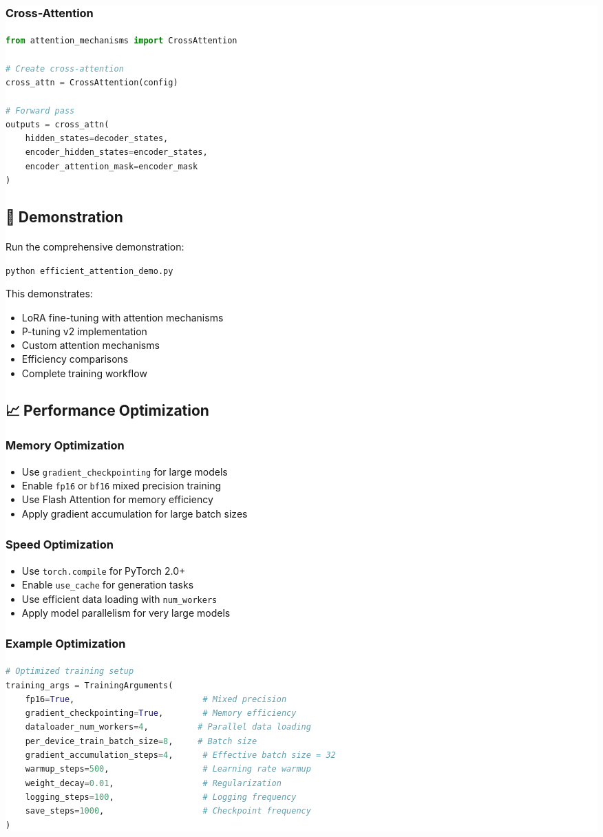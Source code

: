 ### Cross-Attention

```python
from attention_mechanisms import CrossAttention

# Create cross-attention
cross_attn = CrossAttention(config)

# Forward pass
outputs = cross_attn(
    hidden_states=decoder_states,
    encoder_hidden_states=encoder_states,
    encoder_attention_mask=encoder_mask
)
```

## 🔬 Demonstration

Run the comprehensive demonstration:

```bash
python efficient_attention_demo.py
```

This demonstrates:
- LoRA fine-tuning with attention mechanisms
- P-tuning v2 implementation
- Custom attention mechanisms
- Efficiency comparisons
- Complete training workflow

## 📈 Performance Optimization

### Memory Optimization
- Use `gradient_checkpointing` for large models
- Enable `fp16` or `bf16` mixed precision training
- Use Flash Attention for memory efficiency
- Apply gradient accumulation for large batch sizes

### Speed Optimization
- Use `torch.compile` for PyTorch 2.0+
- Enable `use_cache` for generation tasks
- Use efficient data loading with `num_workers`
- Apply model parallelism for very large models

### Example Optimization

```python
# Optimized training setup
training_args = TrainingArguments(
    fp16=True,                          # Mixed precision
    gradient_checkpointing=True,        # Memory efficiency
    dataloader_num_workers=4,          # Parallel data loading
    per_device_train_batch_size=8,     # Batch size
    gradient_accumulation_steps=4,      # Effective batch size = 32
    warmup_steps=500,                   # Learning rate warmup
    weight_decay=0.01,                  # Regularization
    logging_steps=100,                  # Logging frequency
    save_steps=1000,                    # Checkpoint frequency
)
```
